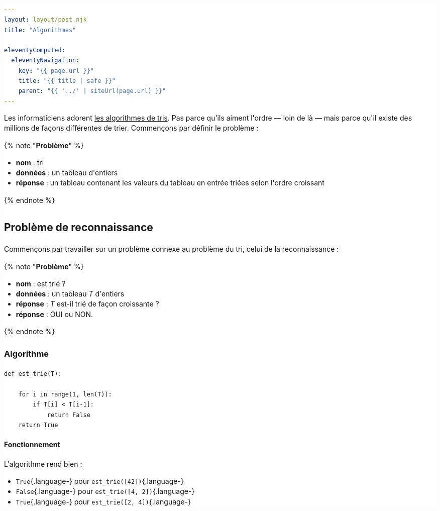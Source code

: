 ```yaml
---
layout: layout/post.njk 
title: "Algorithmes"

eleventyComputed:
  eleventyNavigation:
    key: "{{ page.url }}"
    title: "{{ title | safe }}"
    parent: "{{ '../' | siteUrl(page.url) }}"
---
```


Les informaticiens adorent [les algorithmes de tris](https://fr.wikipedia.org/wiki/Algorithme_de_tri). Pas parce qu'ils aiment l'ordre — loin de là — mais parce qu'il existe des millions de façons différentes de trier. Commençons par définir le problème :

{% note "**Problème**" %}

- **nom** : tri
- **données** : un tableau d'entiers
- **réponse** : un tableau contenant les valeurs du tableau en entrée triées selon l'ordre croissant

{% endnote %}

## Problème de reconnaissance

Commençons par travailler sur un problème connexe au problème du tri, celui de la reconnaissance :

{% note "**Problème**" %}

- **nom** : est trié ?
- **données** : un tableau $T$ d'entiers
- **réponse** : $T$ est-il trié de façon croissante ?
- **réponse** : OUI ou NON.

{% endnote %}

### <span id="algo-est-trie"></span> Algorithme

```python#
def est_trie(T):

    for i in range(1, len(T)):
        if T[i] < T[i-1]:
            return False
    return True
```

#### Fonctionnement

L'algorithme rend bien :

- `True`{.language-} pour `est_trie([42])`{.language-}
- `False`{.language-} pour `est_trie([4, 2])`{.language-}
- `True`{.language-} pour `est_trie([2, 4])`{.language-}
